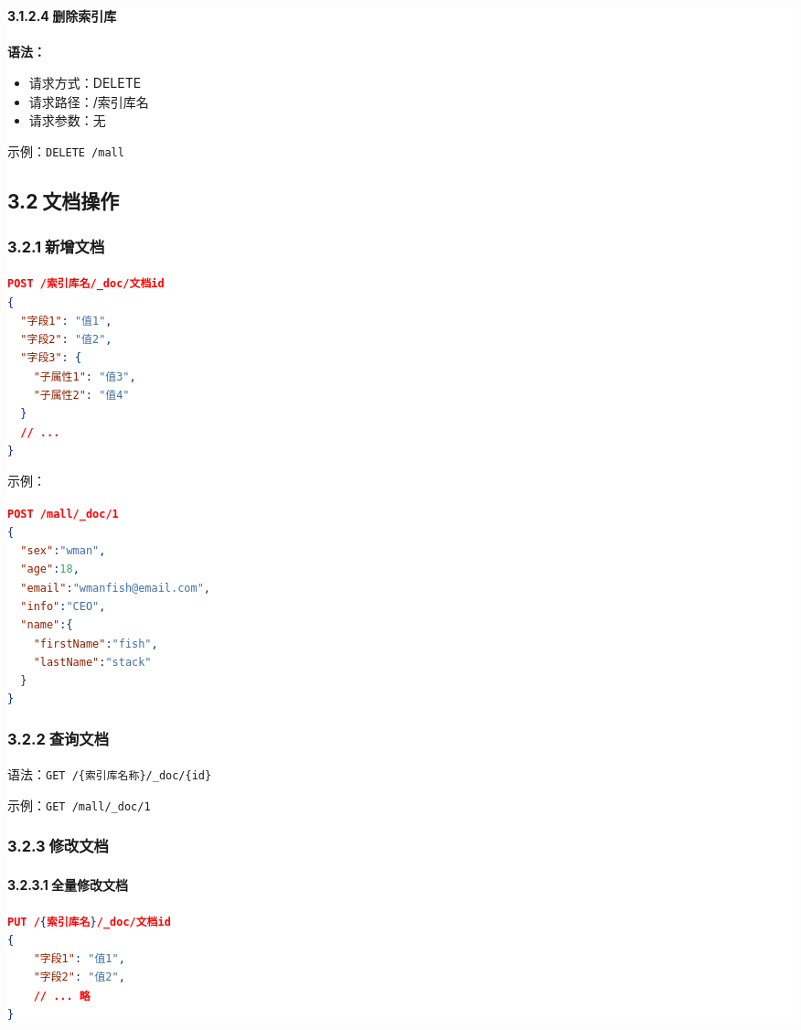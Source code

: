 #### 3.1.2.4 删除索引库

**语法：**

- 请求方式：DELETE
- 请求路径：/索引库名
- 请求参数：无

示例：`DELETE /mall`

## 3.2 文档操作

### 3.2.1 新增文档

```json
POST /索引库名/_doc/文档id
{
  "字段1": "值1",
  "字段2": "值2",
  "字段3": {
    "子属性1": "值3",
    "子属性2": "值4"
  }
  // ...
}
```
示例：
```json
POST /mall/_doc/1
{
  "sex":"wman",
  "age":18,
  "email":"wmanfish@email.com",
  "info":"CEO",
  "name":{
    "firstName":"fish",
    "lastName":"stack"
  }
}
```

### 3.2.2 查询文档

语法：`GET /{索引库名称}/_doc/{id}`

示例：`GET /mall/_doc/1`


### 3.2.3 修改文档

#### 3.2.3.1 全量修改文档

```json
PUT /{索引库名}/_doc/文档id
{
    "字段1": "值1",
    "字段2": "值2",
    // ... 略
}
```
